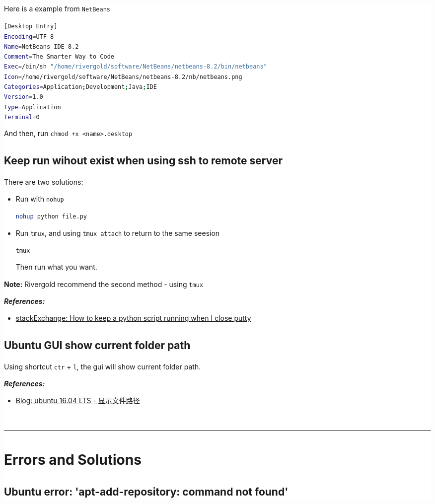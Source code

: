 Here is a example from `NetBeans`

```bash
[Desktop Entry]
Encoding=UTF-8
Name=NetBeans IDE 8.2
Comment=The Smarter Way to Code
Exec=/bin/sh "/home/rivergold/software/NetBeans/netbeans-8.2/bin/netbeans"
Icon=/home/rivergold/software/NetBeans/netbeans-8.2/nb/netbeans.png
Categories=Application;Development;Java;IDE
Version=1.0
Type=Application
Terminal=0
```

And then, run `chmod +x <name>.desktop`

## Keep run wihout exist when using ssh to remote server

There are two solutions:

- Run with `nohup`
    ```bash
    nohup python file.py
    ```
- Run `tmux`, and using `tmux attach` to return to the same seesion
    ```bash
    tmux
    ```
    Then run what you want.

**Note:** Rivergold recommend the second method - using `tmux`

***References:***

- [stackExchange: How to keep a python script running when I close putty](https://unix.stackexchange.com/questions/362115/how-to-keep-a-python-script-running-when-i-close-putty)

## Ubuntu GUI show current folder path

Using shortcut `ctr` + `l`, the gui will show current folder path.

***References:***

- [Blog: ubuntu 16.04 LTS - 显示文件路径](https://blog.csdn.net/chengyq116/article/details/78631110)


<br>

***


# Errors and Solutions

## Ubuntu error: 'apt-add-repository: command not found'<br>
